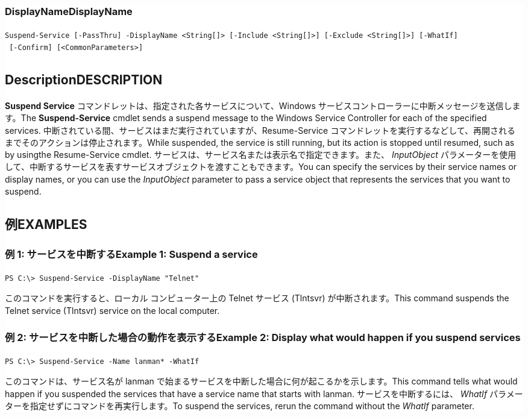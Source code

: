 ### <span data-ttu-id="f3a3d-109">DisplayName</span><span class="sxs-lookup"><span data-stu-id="f3a3d-109">DisplayName</span></span>

```
Suspend-Service [-PassThru] -DisplayName <String[]> [-Include <String[]>] [-Exclude <String[]>] [-WhatIf]
 [-Confirm] [<CommonParameters>]
```

## <span data-ttu-id="f3a3d-110">Description</span><span class="sxs-lookup"><span data-stu-id="f3a3d-110">DESCRIPTION</span></span>

<span data-ttu-id="f3a3d-111">**Suspend Service** コマンドレットは、指定された各サービスについて、Windows サービスコントローラーに中断メッセージを送信します。</span><span class="sxs-lookup"><span data-stu-id="f3a3d-111">The **Suspend-Service** cmdlet sends a suspend message to the Windows Service Controller for each of the specified services.</span></span>
<span data-ttu-id="f3a3d-112">中断されている間、サービスはまだ実行されていますが、Resume-Service コマンドレットを実行するなどして、再開されるまでそのアクションは停止されます。</span><span class="sxs-lookup"><span data-stu-id="f3a3d-112">While suspended, the service is still running, but its action is stopped until resumed, such as by usingthe Resume-Service cmdlet.</span></span>
<span data-ttu-id="f3a3d-113">サービスは、サービス名または表示名で指定できます。また、 *InputObject* パラメーターを使用して、中断するサービスを表すサービスオブジェクトを渡すこともできます。</span><span class="sxs-lookup"><span data-stu-id="f3a3d-113">You can specify the services by their service names or display names, or you can use the *InputObject* parameter to pass a service object that represents the services that you want to suspend.</span></span>

## <span data-ttu-id="f3a3d-114">例</span><span class="sxs-lookup"><span data-stu-id="f3a3d-114">EXAMPLES</span></span>

### <span data-ttu-id="f3a3d-115">例 1: サービスを中断する</span><span class="sxs-lookup"><span data-stu-id="f3a3d-115">Example 1: Suspend a service</span></span>

```
PS C:\> Suspend-Service -DisplayName "Telnet"
```

<span data-ttu-id="f3a3d-116">このコマンドを実行すると、ローカル コンピューター上の Telnet サービス (Tlntsvr) が中断されます。</span><span class="sxs-lookup"><span data-stu-id="f3a3d-116">This command suspends the Telnet service (Tlntsvr) service on the local computer.</span></span>

### <span data-ttu-id="f3a3d-117">例 2: サービスを中断した場合の動作を表示する</span><span class="sxs-lookup"><span data-stu-id="f3a3d-117">Example 2: Display what would happen if you suspend services</span></span>

```
PS C:\> Suspend-Service -Name lanman* -WhatIf
```

<span data-ttu-id="f3a3d-118">このコマンドは、サービス名が lanman で始まるサービスを中断した場合に何が起こるかを示します。</span><span class="sxs-lookup"><span data-stu-id="f3a3d-118">This command tells what would happen if you suspended the services that have a service name that starts with lanman.</span></span>
<span data-ttu-id="f3a3d-119">サービスを中断するには、 *WhatIf* パラメーターを指定せずにコマンドを再実行します。</span><span class="sxs-lookup"><span data-stu-id="f3a3d-119">To suspend the services, rerun the command without the *WhatIf* parameter.</span></span>
